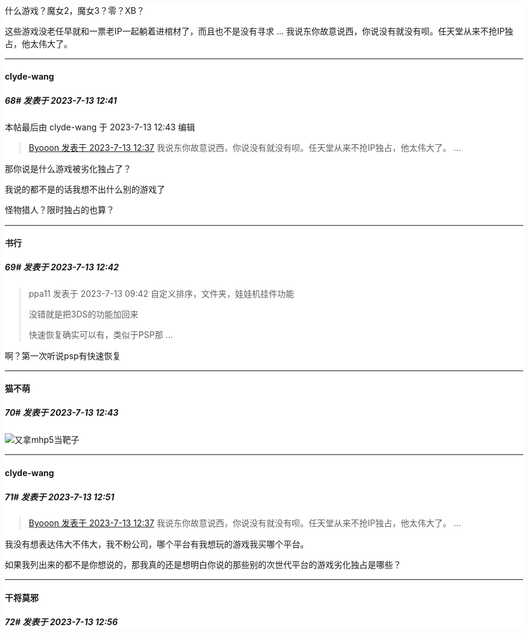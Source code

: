 什么游戏？魔女2，魔女3？零？XB？

这些游戏没老任早就和一票老IP一起躺着进棺材了，而且也不是没有寻求 ...</blockquote>
我说东你故意说西，你说没有就没有呗。任天堂从来不抢IP独占，他太伟大了。

*****

####  clyde-wang  
##### 68#       发表于 2023-7-13 12:41

 本帖最后由 clyde-wang 于 2023-7-13 12:43 编辑 
<blockquote><a href="httphttps://bbs.saraba1st.com/2b/forum.php?mod=redirect&amp;goto=findpost&amp;pid=61647846&amp;ptid=2144154" target="_blank">Byooon 发表于 2023-7-13 12:37</a>
我说东你故意说西，你说没有就没有呗。任天堂从来不抢IP独占，他太伟大了。 ...</blockquote>
那你说是什么游戏被劣化独占了？

我说的都不是的话我想不出什么别的游戏了

怪物猎人？限时独占的也算？

*****

####  书行  
##### 69#       发表于 2023-7-13 12:42

<blockquote>ppa11 发表于 2023-7-13 09:42
自定义排序，文件夹，娃娃机挂件功能

没错就是把3DS的功能加回来

快速恢复确实可以有，类似于PSP那 ...</blockquote>
啊？第一次听说psp有快速恢复

*****

####  猫不萌  
##### 70#       发表于 2023-7-13 12:43

<img src="https://static.saraba1st.com/image/smiley/face2017/065.png" referrerpolicy="no-referrer">又拿mhp5当靶子


*****

####  clyde-wang  
##### 71#       发表于 2023-7-13 12:51

<blockquote><a href="httphttps://bbs.saraba1st.com/2b/forum.php?mod=redirect&amp;goto=findpost&amp;pid=61647846&amp;ptid=2144154" target="_blank">Byooon 发表于 2023-7-13 12:37</a>
我说东你故意说西，你说没有就没有呗。任天堂从来不抢IP独占，他太伟大了。 ...</blockquote>
我没有想表达伟大不伟大，我不粉公司，哪个平台有我想玩的游戏我买哪个平台。

如果我列出来的都不是你想说的，那我真的还是想明白你说的那些别的次世代平台的游戏劣化独占是哪些？


*****

####  干将莫邪  
##### 72#       发表于 2023-7-13 12:56
